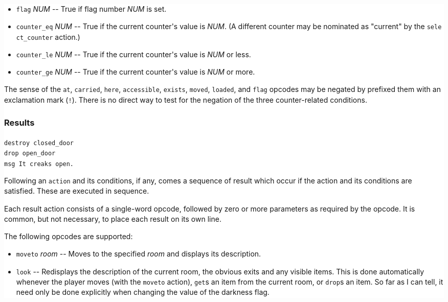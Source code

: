 * `flag` *NUM*
--
True if flag number *NUM* is set.

* `counter_eq` *NUM*
--
True if the current counter's value is *NUM*. (A different counter
may be nominated as "current" by the `select_counter` action.)

* `counter_le` *NUM*
--
True if the current counter's value is *NUM* or less.

* `counter_ge` *NUM*
--
True if the current counter's value is *NUM* or more.


The sense of the
`at`,
`carried`,
`here`,
`accessible`,
`exists`,
`moved`,
`loaded`,
and
`flag`
opcodes may be negated by prefixed them with an exclamation mark
(`!`). There is no direct way to test for the negation of the three
counter-related conditions.

### Results

	destroy closed_door
	drop open_door
	msg It creaks open.

Following an `action` and its conditions, if any, comes a sequence of
result which occur if the action and its conditions are
satisfied. These are executed in sequence.

Each result action consists of a single-word opcode, followed by zero
or more parameters as required by the opcode. It is common, but not
necessary, to place each result on its own line.

The following opcodes are supported:

* `moveto` *room*
--
Moves to the specified *room* and displays its description.

* `look`
--
Redisplays the description of the current room, the obvious exits and
any visible items. This is done automatically whenever the player
moves (with the `moveto` action), `get`s an item from the current
room, or `drop`s an item. So far as I can tell, it need only be done
explicitly when changing the value of the darkness flag.
